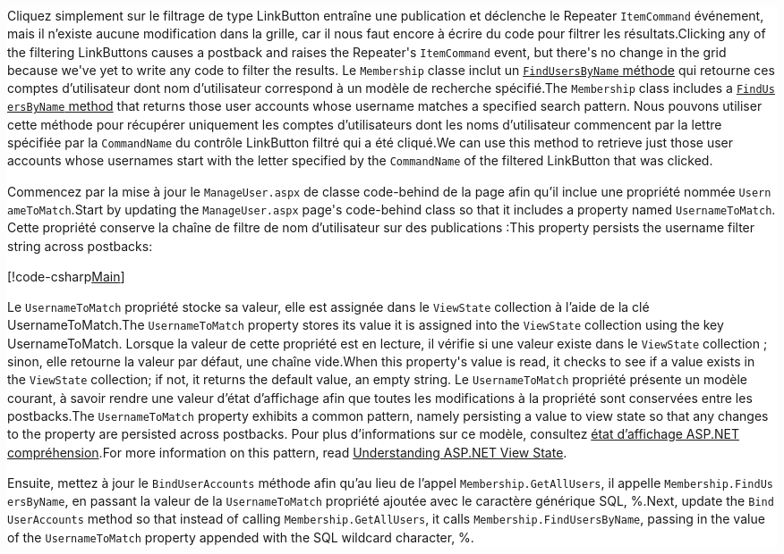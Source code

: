 <span data-ttu-id="e58b4-195">Cliquez simplement sur le filtrage de type LinkButton entraîne une publication et déclenche le Repeater `ItemCommand` événement, mais il n’existe aucune modification dans la grille, car il nous faut encore à écrire du code pour filtrer les résultats.</span><span class="sxs-lookup"><span data-stu-id="e58b4-195">Clicking any of the filtering LinkButtons causes a postback and raises the Repeater's `ItemCommand` event, but there's no change in the grid because we've yet to write any code to filter the results.</span></span> <span data-ttu-id="e58b4-196">Le `Membership` classe inclut un [ `FindUsersByName` méthode](https://technet.microsoft.com/library/system.web.security.membership.findusersbyname.aspx) qui retourne ces comptes d’utilisateur dont nom d’utilisateur correspond à un modèle de recherche spécifié.</span><span class="sxs-lookup"><span data-stu-id="e58b4-196">The `Membership` class includes a [`FindUsersByName` method](https://technet.microsoft.com/library/system.web.security.membership.findusersbyname.aspx) that returns those user accounts whose username matches a specified search pattern.</span></span> <span data-ttu-id="e58b4-197">Nous pouvons utiliser cette méthode pour récupérer uniquement les comptes d’utilisateurs dont les noms d’utilisateur commencent par la lettre spécifiée par la `CommandName` du contrôle LinkButton filtré qui a été cliqué.</span><span class="sxs-lookup"><span data-stu-id="e58b4-197">We can use this method to retrieve just those user accounts whose usernames start with the letter specified by the `CommandName` of the filtered LinkButton that was clicked.</span></span>

<span data-ttu-id="e58b4-198">Commencez par la mise à jour le `ManageUser.aspx` de classe code-behind de la page afin qu’il inclue une propriété nommée `UsernameToMatch`.</span><span class="sxs-lookup"><span data-stu-id="e58b4-198">Start by updating the `ManageUser.aspx` page's code-behind class so that it includes a property named `UsernameToMatch`.</span></span> <span data-ttu-id="e58b4-199">Cette propriété conserve la chaîne de filtre de nom d’utilisateur sur des publications :</span><span class="sxs-lookup"><span data-stu-id="e58b4-199">This property persists the username filter string across postbacks:</span></span>

[!code-csharp[Main](building-an-interface-to-select-one-user-account-from-many-cs/samples/sample8.cs)]

<span data-ttu-id="e58b4-200">Le `UsernameToMatch` propriété stocke sa valeur, elle est assignée dans le `ViewState` collection à l’aide de la clé UsernameToMatch.</span><span class="sxs-lookup"><span data-stu-id="e58b4-200">The `UsernameToMatch` property stores its value it is assigned into the `ViewState` collection using the key UsernameToMatch.</span></span> <span data-ttu-id="e58b4-201">Lorsque la valeur de cette propriété est en lecture, il vérifie si une valeur existe dans le `ViewState` collection ; sinon, elle retourne la valeur par défaut, une chaîne vide.</span><span class="sxs-lookup"><span data-stu-id="e58b4-201">When this property's value is read, it checks to see if a value exists in the `ViewState` collection; if not, it returns the default value, an empty string.</span></span> <span data-ttu-id="e58b4-202">Le `UsernameToMatch` propriété présente un modèle courant, à savoir rendre une valeur d’état d’affichage afin que toutes les modifications à la propriété sont conservées entre les postbacks.</span><span class="sxs-lookup"><span data-stu-id="e58b4-202">The `UsernameToMatch` property exhibits a common pattern, namely persisting a value to view state so that any changes to the property are persisted across postbacks.</span></span> <span data-ttu-id="e58b4-203">Pour plus d’informations sur ce modèle, consultez [état d’affichage ASP.NET compréhension](https://msdn.microsoft.com/library/ms972976.aspx).</span><span class="sxs-lookup"><span data-stu-id="e58b4-203">For more information on this pattern, read [Understanding ASP.NET View State](https://msdn.microsoft.com/library/ms972976.aspx).</span></span>

<span data-ttu-id="e58b4-204">Ensuite, mettez à jour le `BindUserAccounts` méthode afin qu’au lieu de l’appel `Membership.GetAllUsers`, il appelle `Membership.FindUsersByName`, en passant la valeur de la `UsernameToMatch` propriété ajoutée avec le caractère générique SQL, %.</span><span class="sxs-lookup"><span data-stu-id="e58b4-204">Next, update the `BindUserAccounts` method so that instead of calling `Membership.GetAllUsers`, it calls `Membership.FindUsersByName`, passing in the value of the `UsernameToMatch` property appended with the SQL wildcard character, %.</span></span>
